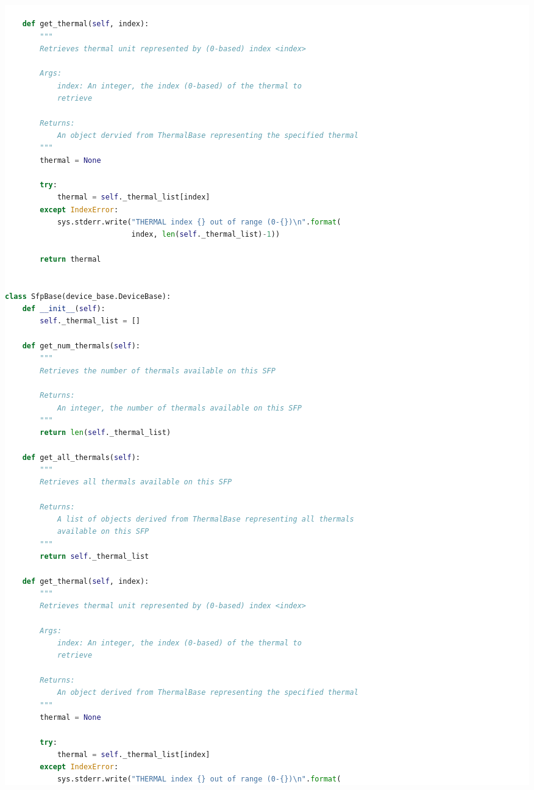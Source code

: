 ```python

    def get_thermal(self, index):
        """
        Retrieves thermal unit represented by (0-based) index <index>

        Args:
            index: An integer, the index (0-based) of the thermal to
            retrieve

        Returns:
            An object dervied from ThermalBase representing the specified thermal
        """
        thermal = None

        try:
            thermal = self._thermal_list[index]
        except IndexError:
            sys.stderr.write("THERMAL index {} out of range (0-{})\n".format(
                             index, len(self._thermal_list)-1))

        return thermal


class SfpBase(device_base.DeviceBase):
    def __init__(self):
        self._thermal_list = []

    def get_num_thermals(self):
        """
        Retrieves the number of thermals available on this SFP

        Returns:
            An integer, the number of thermals available on this SFP
        """
        return len(self._thermal_list)

    def get_all_thermals(self):
        """
        Retrieves all thermals available on this SFP

        Returns:
            A list of objects derived from ThermalBase representing all thermals
            available on this SFP
        """
        return self._thermal_list

    def get_thermal(self, index):
        """
        Retrieves thermal unit represented by (0-based) index <index>

        Args:
            index: An integer, the index (0-based) of the thermal to
            retrieve

        Returns:
            An object derived from ThermalBase representing the specified thermal
        """
        thermal = None

        try:
            thermal = self._thermal_list[index]
        except IndexError:
            sys.stderr.write("THERMAL index {} out of range (0-{})\n".format(
```
